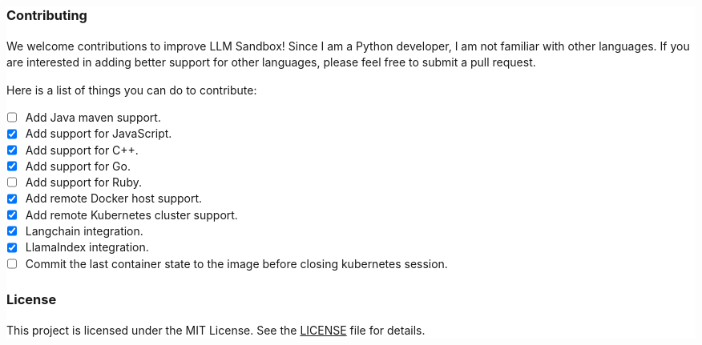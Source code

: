 ### Contributing

We welcome contributions to improve LLM Sandbox! Since I am a Python developer, I am not familiar with other languages. If you are interested in adding better support for other languages, please feel free to submit a pull request.

Here is a list of things you can do to contribute:
- [ ] Add Java maven support.
- [x] Add support for JavaScript.
- [x] Add support for C++.
- [x] Add support for Go.
- [ ] Add support for Ruby.
- [x] Add remote Docker host support.
- [x] Add remote Kubernetes cluster support.
- [x] Langchain integration.
- [x] LlamaIndex integration.
- [ ] Commit the last container state to the image before closing kubernetes session.

### License

This project is licensed under the MIT License. See the [LICENSE](LICENSE) file for details.
